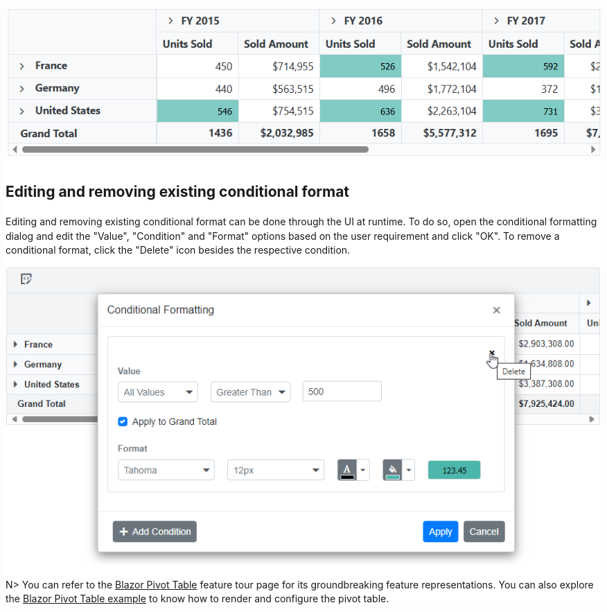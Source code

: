 ![Applying Conditional Format to Specific Field in Blazor PivotTable](images/blazor-pivottable-conditional-format-for-specific-field.png)

## Editing and removing existing conditional format

Editing and removing existing conditional format can be done through the UI at runtime. To do so, open the conditional formatting dialog and edit the "Value", "Condition" and "Format" options based on the user requirement and click "OK". To remove a conditional format, click the "Delete" icon besides the respective condition.  

![Editing Existed Conditional Format in Blazor PivotTable](images/blazor-pivottable-edit-conditional-format.png)

N> You can refer to the [Blazor Pivot Table](https://www.syncfusion.com/blazor-components/blazor-pivot-table) feature tour page for its groundbreaking feature representations. You can also explore the [Blazor Pivot Table example](https://blazor.syncfusion.com/demos/pivot-table/default-functionalities?theme=bootstrap5) to know how to render and configure the pivot table.